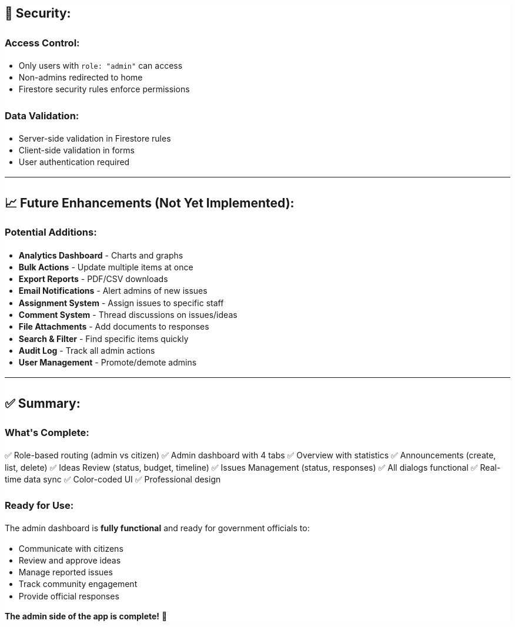 
## 🔐 **Security**:

### **Access Control**:
- Only users with `role: "admin"` can access
- Non-admins redirected to home
- Firestore security rules enforce permissions

### **Data Validation**:
- Server-side validation in Firestore rules
- Client-side validation in forms
- User authentication required

---

## 📈 **Future Enhancements** (Not Yet Implemented):

### **Potential Additions**:
- **Analytics Dashboard** - Charts and graphs
- **Bulk Actions** - Update multiple items at once
- **Export Reports** - PDF/CSV downloads
- **Email Notifications** - Alert admins of new issues
- **Assignment System** - Assign issues to specific staff
- **Comment System** - Thread discussions on issues/ideas
- **File Attachments** - Add documents to responses
- **Search & Filter** - Find specific items quickly
- **Audit Log** - Track all admin actions
- **User Management** - Promote/demote admins

---

## ✅ **Summary**:

### **What's Complete**:
✅ Role-based routing (admin vs citizen)
✅ Admin dashboard with 4 tabs
✅ Overview with statistics
✅ Announcements (create, list, delete)
✅ Ideas Review (status, budget, timeline)
✅ Issues Management (status, responses)
✅ All dialogs functional
✅ Real-time data sync
✅ Color-coded UI
✅ Professional design

### **Ready for Use**:
The admin dashboard is **fully functional** and ready for government officials to:
- Communicate with citizens
- Review and approve ideas
- Manage reported issues
- Track community engagement
- Provide official responses

**The admin side of the app is complete!** 🎉
